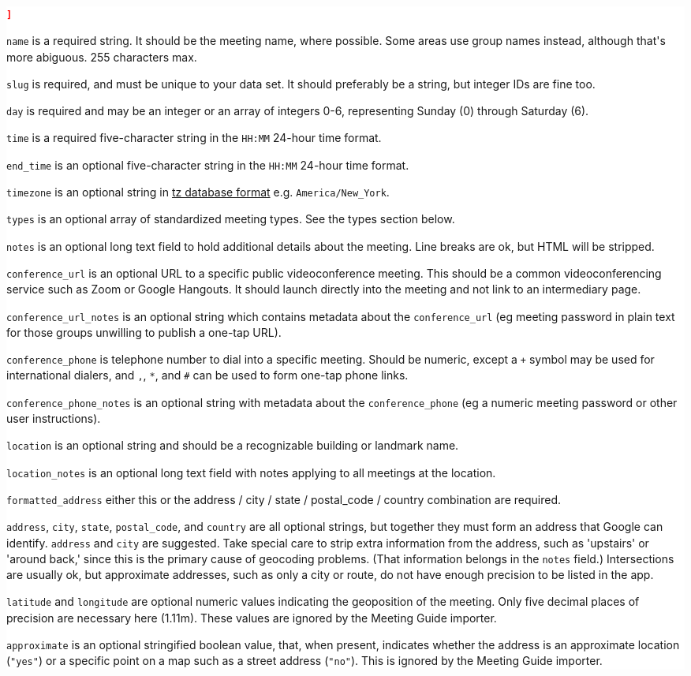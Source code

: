 ```JSON
]
```

`name` is a required string. It should be the meeting name, where possible. Some areas use group names instead, although that's more abiguous. 255 characters max.

`slug` is required, and must be unique to your data set. It should preferably be a string, but integer IDs are fine too.

`day` is required and may be an integer or an array of integers 0-6, representing Sunday (0) through Saturday (6).

`time` is a required five-character string in the `HH:MM` 24-hour time format.

`end_time` is an optional five-character string in the `HH:MM` 24-hour time format.

`timezone` is an optional string in [tz database format](https://en.wikipedia.org/wiki/List_of_tz_database_time_zones) e.g. `America/New_York`.

`types` is an optional array of standardized meeting types. See the types section below.

`notes` is an optional long text field to hold additional details about the meeting. Line breaks are ok, but HTML will be stripped.

`conference_url` is an optional URL to a specific public videoconference meeting. This should be a common videoconferencing service such as Zoom or Google Hangouts. It should launch directly into the meeting and not link to an intermediary page.

`conference_url_notes` is an optional string which contains metadata about the `conference_url` (eg meeting password in plain text for those groups unwilling to publish a one-tap URL).

`conference_phone` is telephone number to dial into a specific meeting. Should be numeric, except a `+` symbol may be used for international dialers, and `,`, `*`, and `#` can be used to form one-tap phone links.

`conference_phone_notes` is an optional string with metadata about the `conference_phone` (eg a numeric meeting password or other user instructions).

`location` is an optional string and should be a recognizable building or landmark name.

`location_notes` is an optional long text field with notes applying to all meetings at the location.

`formatted_address` either this or the address / city / state / postal_code / country combination are required.

`address`, `city`, `state`, `postal_code`, and `country` are all optional strings, but together they must form an address that Google can identify. `address` and `city` are suggested. Take special care to strip extra information from the address, such as 'upstairs' or 'around back,' since this is the primary cause of geocoding problems. (That information belongs in the `notes` field.) Intersections are usually ok, but approximate addresses, such as only a city or route, do not have enough precision to be listed in the app.

`latitude` and `longitude` are optional numeric values indicating the geoposition of the meeting. Only five decimal places of precision are necessary here (1.11m). These values are ignored by the Meeting Guide importer.

`approximate` is an optional stringified boolean value, that, when present, indicates whether the address is an approximate location (`"yes"`) or a specific point on a map such as a street address (`"no"`). This is ignored by the Meeting Guide importer.
